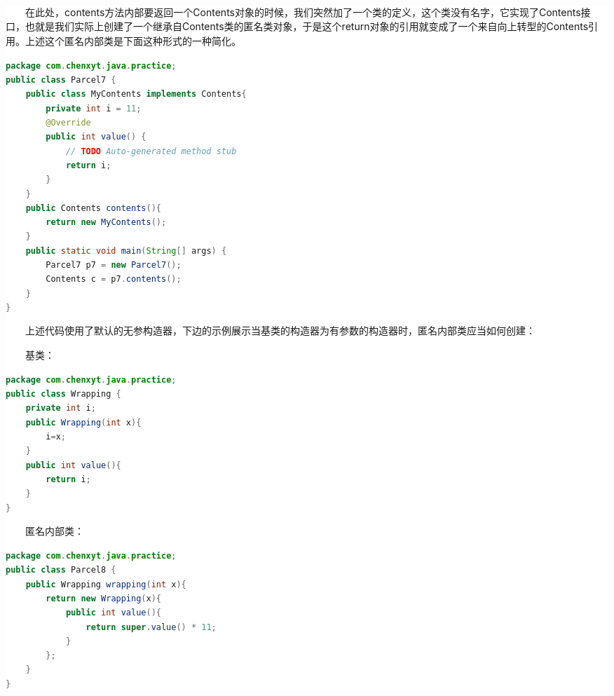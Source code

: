 &ensp;&ensp;&ensp;&ensp;在此处，contents方法内部要返回一个Contents对象的时候，我们突然加了一个类的定义，这个类没有名字，它实现了Contents接口，也就是我们实际上创建了一个继承自Contents类的匿名类对象，于是这个return对象的引用就变成了一个来自向上转型的Contents引用。上述这个匿名内部类是下面这种形式的一种简化。

```java
package com.chenxyt.java.practice;
public class Parcel7 {
	public class MyContents implements Contents{
		private int i = 11;
		@Override
		public int value() {
			// TODO Auto-generated method stub
			return i;
		}
	}
	public Contents contents(){
		return new MyContents();
	}
	public static void main(String[] args) {
		Parcel7 p7 = new Parcel7();
		Contents c = p7.contents();
	}
}
```

&ensp;&ensp;&ensp;&ensp;上述代码使用了默认的无参构造器，下边的示例展示当基类的构造器为有参数的构造器时，匿名内部类应当如何创建：

&ensp;&ensp;&ensp;&ensp;基类：

```java
package com.chenxyt.java.practice;
public class Wrapping {
	private int i;
	public Wrapping(int x){
		i=x;
	}
	public int value(){
		return i;
	}
}
```

&ensp;&ensp;&ensp;&ensp;匿名内部类：

```java
package com.chenxyt.java.practice;
public class Parcel8 {
	public Wrapping wrapping(int x){
		return new Wrapping(x){
			public int value(){
				return super.value() * 11;
			}
		};
	}
}
```
